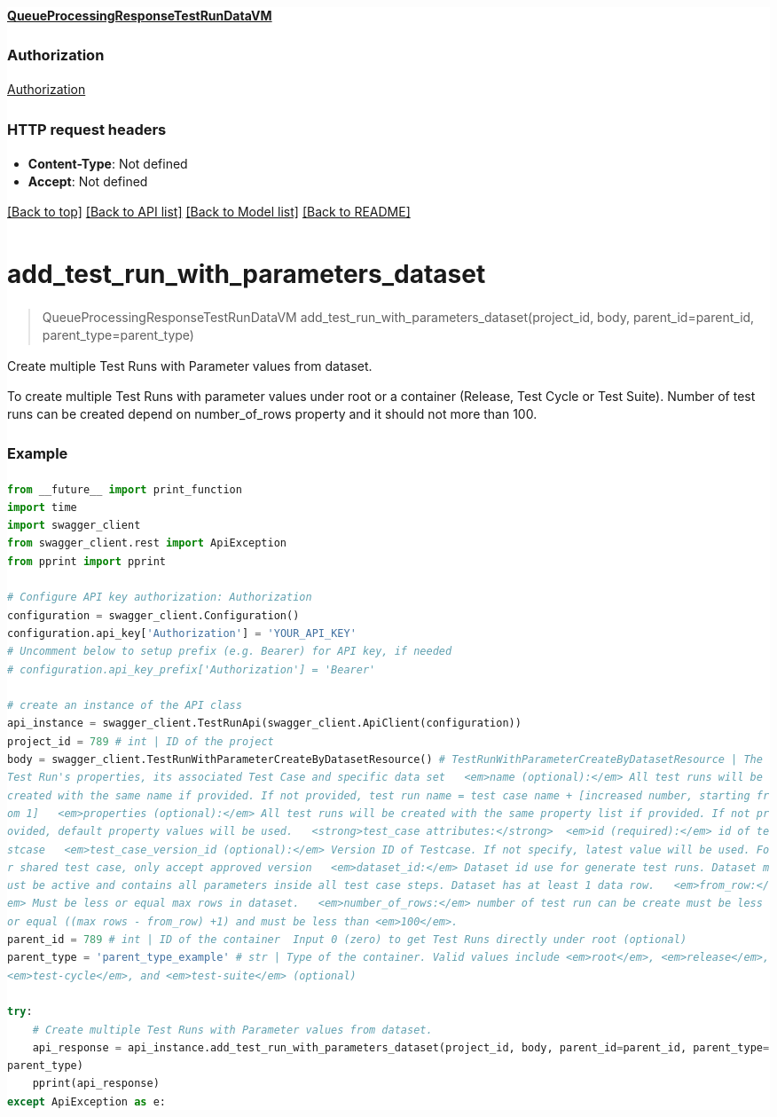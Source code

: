[**QueueProcessingResponseTestRunDataVM**](QueueProcessingResponseTestRunDataVM.md)

### Authorization

[Authorization](../README.md#Authorization)

### HTTP request headers

 - **Content-Type**: Not defined
 - **Accept**: Not defined

[[Back to top]](#) [[Back to API list]](../README.md#documentation-for-api-endpoints) [[Back to Model list]](../README.md#documentation-for-models) [[Back to README]](../README.md)

# **add_test_run_with_parameters_dataset**
> QueueProcessingResponseTestRunDataVM add_test_run_with_parameters_dataset(project_id, body, parent_id=parent_id, parent_type=parent_type)

Create multiple Test Runs with Parameter values from dataset.

To create multiple Test Runs with parameter values under root or a container (Release, Test Cycle or Test Suite). Number of test runs can be created depend on number_of_rows property and it should not more than 100.

### Example
```python
from __future__ import print_function
import time
import swagger_client
from swagger_client.rest import ApiException
from pprint import pprint

# Configure API key authorization: Authorization
configuration = swagger_client.Configuration()
configuration.api_key['Authorization'] = 'YOUR_API_KEY'
# Uncomment below to setup prefix (e.g. Bearer) for API key, if needed
# configuration.api_key_prefix['Authorization'] = 'Bearer'

# create an instance of the API class
api_instance = swagger_client.TestRunApi(swagger_client.ApiClient(configuration))
project_id = 789 # int | ID of the project
body = swagger_client.TestRunWithParameterCreateByDatasetResource() # TestRunWithParameterCreateByDatasetResource | The Test Run's properties, its associated Test Case and specific data set   <em>name (optional):</em> All test runs will be created with the same name if provided. If not provided, test run name = test case name + [increased number, starting from 1]   <em>properties (optional):</em> All test runs will be created with the same property list if provided. If not provided, default property values will be used.   <strong>test_case attributes:</strong>  <em>id (required):</em> id of testcase   <em>test_case_version_id (optional):</em> Version ID of Testcase. If not specify, latest value will be used. For shared test case, only accept approved version   <em>dataset_id:</em> Dataset id use for generate test runs. Dataset must be active and contains all parameters inside all test case steps. Dataset has at least 1 data row.   <em>from_row:</em> Must be less or equal max rows in dataset.   <em>number_of_rows:</em> number of test run can be create must be less or equal ((max rows - from_row) +1) and must be less than <em>100</em>.
parent_id = 789 # int | ID of the container  Input 0 (zero) to get Test Runs directly under root (optional)
parent_type = 'parent_type_example' # str | Type of the container. Valid values include <em>root</em>, <em>release</em>, <em>test-cycle</em>, and <em>test-suite</em> (optional)

try:
    # Create multiple Test Runs with Parameter values from dataset.
    api_response = api_instance.add_test_run_with_parameters_dataset(project_id, body, parent_id=parent_id, parent_type=parent_type)
    pprint(api_response)
except ApiException as e:
```